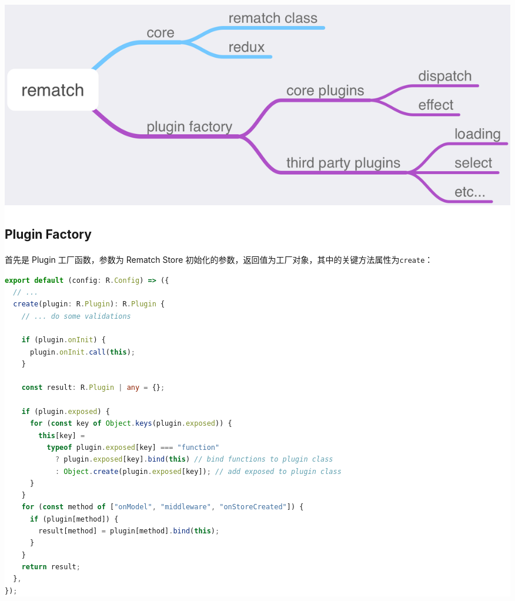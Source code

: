 ![rematch 组成部分](./rematch-code-structure.png)

## Plugin Factory

首先是 Plugin 工厂函数，参数为 Rematch Store 初始化的参数，返回值为工厂对象，其中的关键方法属性为`create`：

```ts
export default (config: R.Config) => ({
  // ...
  create(plugin: R.Plugin): R.Plugin {
    // ... do some validations

    if (plugin.onInit) {
      plugin.onInit.call(this);
    }

    const result: R.Plugin | any = {};

    if (plugin.exposed) {
      for (const key of Object.keys(plugin.exposed)) {
        this[key] =
          typeof plugin.exposed[key] === "function"
            ? plugin.exposed[key].bind(this) // bind functions to plugin class
            : Object.create(plugin.exposed[key]); // add exposed to plugin class
      }
    }
    for (const method of ["onModel", "middleware", "onStoreCreated"]) {
      if (plugin[method]) {
        result[method] = plugin[method].bind(this);
      }
    }
    return result;
  },
});
```
